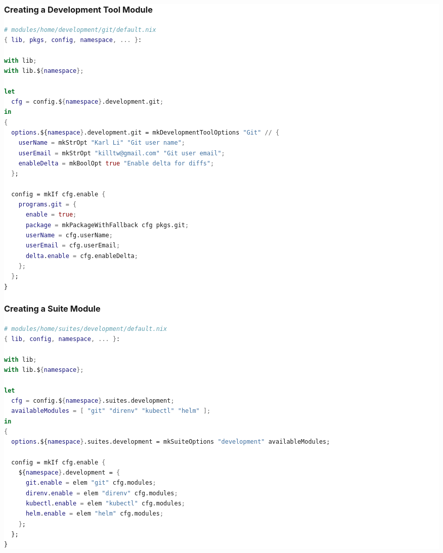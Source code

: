 ### Creating a Development Tool Module

```nix
# modules/home/development/git/default.nix
{ lib, pkgs, config, namespace, ... }:

with lib;
with lib.${namespace};

let
  cfg = config.${namespace}.development.git;
in
{
  options.${namespace}.development.git = mkDevelopmentToolOptions "Git" // {
    userName = mkStrOpt "Karl Li" "Git user name";
    userEmail = mkStrOpt "killtw@gmail.com" "Git user email";
    enableDelta = mkBoolOpt true "Enable delta for diffs";
  };

  config = mkIf cfg.enable {
    programs.git = {
      enable = true;
      package = mkPackageWithFallback cfg pkgs.git;
      userName = cfg.userName;
      userEmail = cfg.userEmail;
      delta.enable = cfg.enableDelta;
    };
  };
}
```

### Creating a Suite Module

```nix
# modules/home/suites/development/default.nix
{ lib, config, namespace, ... }:

with lib;
with lib.${namespace};

let
  cfg = config.${namespace}.suites.development;
  availableModules = [ "git" "direnv" "kubectl" "helm" ];
in
{
  options.${namespace}.suites.development = mkSuiteOptions "development" availableModules;

  config = mkIf cfg.enable {
    ${namespace}.development = {
      git.enable = elem "git" cfg.modules;
      direnv.enable = elem "direnv" cfg.modules;
      kubectl.enable = elem "kubectl" cfg.modules;
      helm.enable = elem "helm" cfg.modules;
    };
  };
}
```
